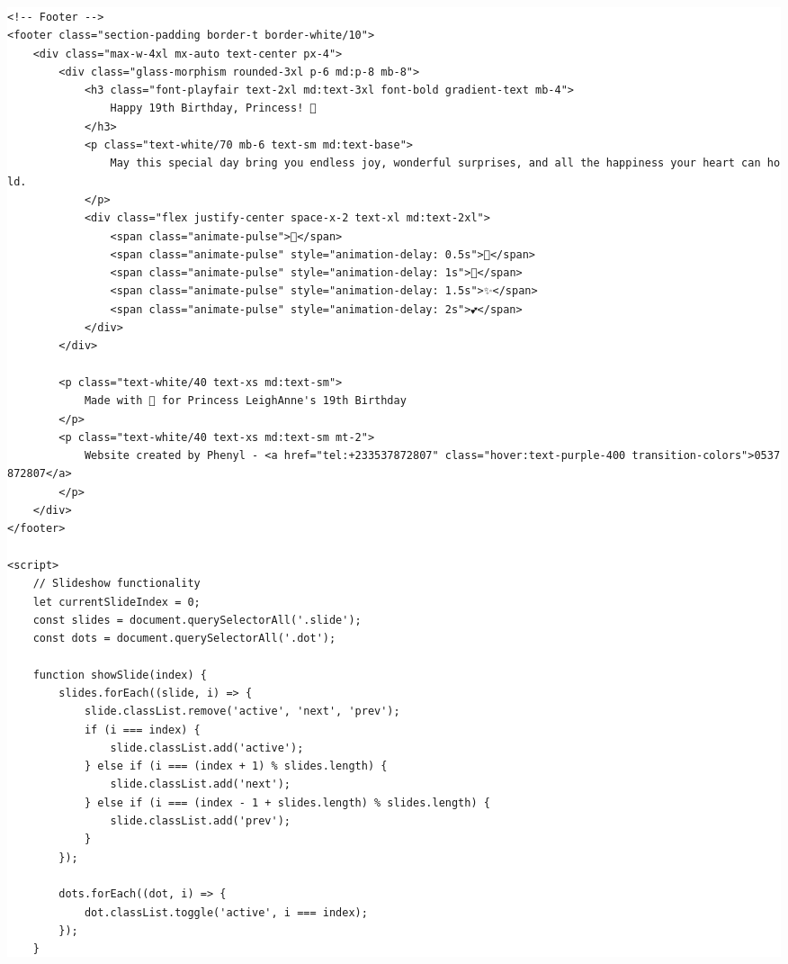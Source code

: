     <!-- Footer -->
    <footer class="section-padding border-t border-white/10">
        <div class="max-w-4xl mx-auto text-center px-4">
            <div class="glass-morphism rounded-3xl p-6 md:p-8 mb-8">
                <h3 class="font-playfair text-2xl md:text-3xl font-bold gradient-text mb-4">
                    Happy 19th Birthday, Princess! 🎉
                </h3>
                <p class="text-white/70 mb-6 text-sm md:text-base">
                    May this special day bring you endless joy, wonderful surprises, and all the happiness your heart can hold.
                </p>
                <div class="flex justify-center space-x-2 text-xl md:text-2xl">
                    <span class="animate-pulse">🎂</span>
                    <span class="animate-pulse" style="animation-delay: 0.5s">🎈</span>
                    <span class="animate-pulse" style="animation-delay: 1s">🎁</span>
                    <span class="animate-pulse" style="animation-delay: 1.5s">✨</span>
                    <span class="animate-pulse" style="animation-delay: 2s">💕</span>
                </div>
            </div>
            
            <p class="text-white/40 text-xs md:text-sm">
                Made with 💖 for Princess LeighAnne's 19th Birthday
            </p>
            <p class="text-white/40 text-xs md:text-sm mt-2">
                Website created by Phenyl - <a href="tel:+233537872807" class="hover:text-purple-400 transition-colors">0537872807</a>
            </p>
        </div>
    </footer>
    
    <script>
        // Slideshow functionality
        let currentSlideIndex = 0;
        const slides = document.querySelectorAll('.slide');
        const dots = document.querySelectorAll('.dot');
        
        function showSlide(index) {
            slides.forEach((slide, i) => {
                slide.classList.remove('active', 'next', 'prev');
                if (i === index) {
                    slide.classList.add('active');
                } else if (i === (index + 1) % slides.length) {
                    slide.classList.add('next');
                } else if (i === (index - 1 + slides.length) % slides.length) {
                    slide.classList.add('prev');
                }
            });
            
            dots.forEach((dot, i) => {
                dot.classList.toggle('active', i === index);
            });
        }
        